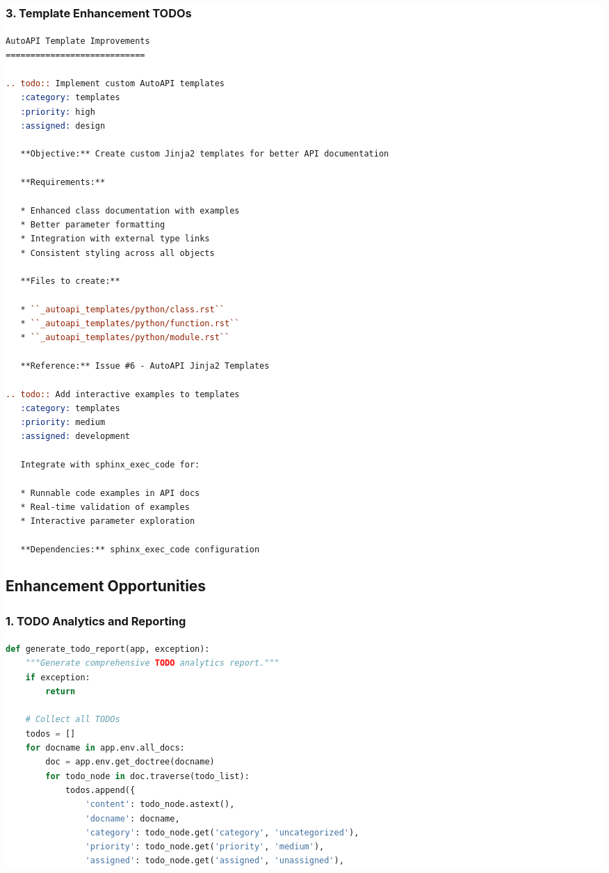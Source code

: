 ### 3. Template Enhancement TODOs

```rst
AutoAPI Template Improvements
============================

.. todo:: Implement custom AutoAPI templates
   :category: templates
   :priority: high
   :assigned: design

   **Objective:** Create custom Jinja2 templates for better API documentation

   **Requirements:**

   * Enhanced class documentation with examples
   * Better parameter formatting
   * Integration with external type links
   * Consistent styling across all objects

   **Files to create:**

   * ``_autoapi_templates/python/class.rst``
   * ``_autoapi_templates/python/function.rst``
   * ``_autoapi_templates/python/module.rst``

   **Reference:** Issue #6 - AutoAPI Jinja2 Templates

.. todo:: Add interactive examples to templates
   :category: templates
   :priority: medium
   :assigned: development

   Integrate with sphinx_exec_code for:

   * Runnable code examples in API docs
   * Real-time validation of examples
   * Interactive parameter exploration

   **Dependencies:** sphinx_exec_code configuration
```

## Enhancement Opportunities

### 1. TODO Analytics and Reporting

```python
def generate_todo_report(app, exception):
    """Generate comprehensive TODO analytics report."""
    if exception:
        return

    # Collect all TODOs
    todos = []
    for docname in app.env.all_docs:
        doc = app.env.get_doctree(docname)
        for todo_node in doc.traverse(todo_list):
            todos.append({
                'content': todo_node.astext(),
                'docname': docname,
                'category': todo_node.get('category', 'uncategorized'),
                'priority': todo_node.get('priority', 'medium'),
                'assigned': todo_node.get('assigned', 'unassigned'),
```